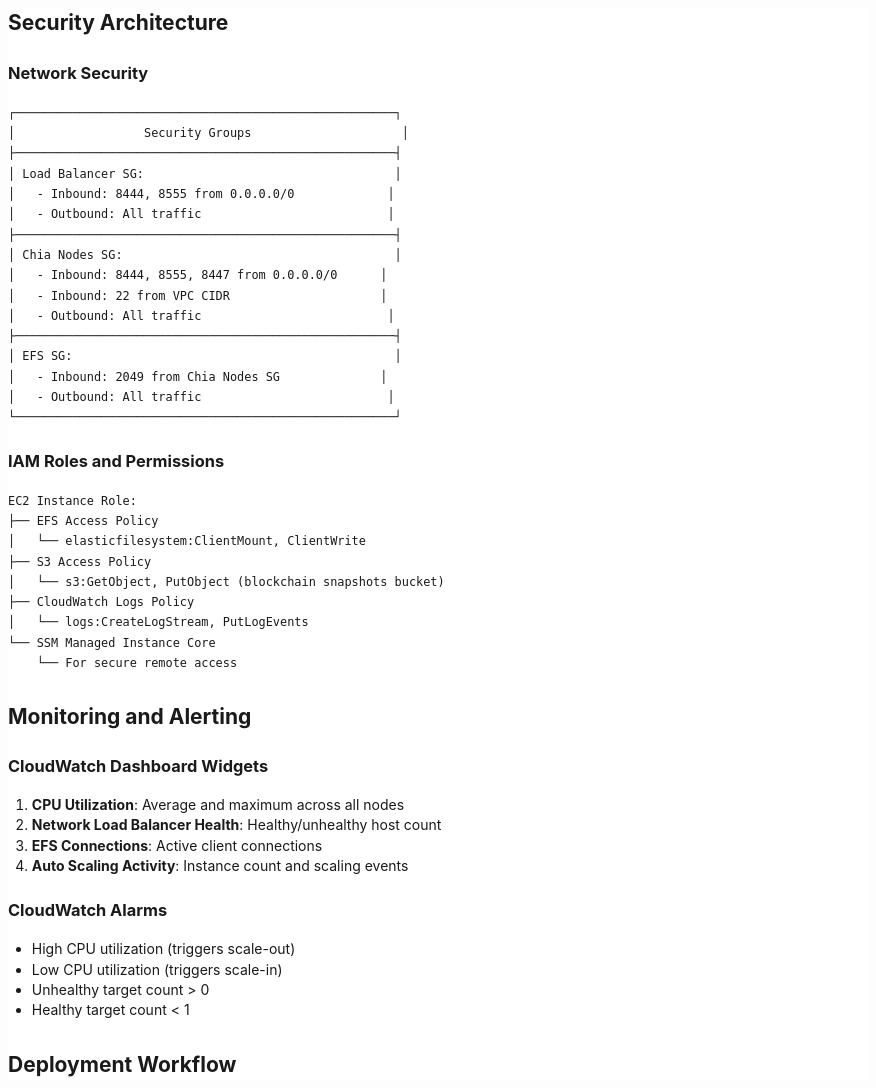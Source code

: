 ## Security Architecture

### Network Security
```
┌─────────────────────────────────────────────────────┐
│                  Security Groups                     │
├─────────────────────────────────────────────────────┤
│ Load Balancer SG:                                   │
│   - Inbound: 8444, 8555 from 0.0.0.0/0             │
│   - Outbound: All traffic                          │
├─────────────────────────────────────────────────────┤
│ Chia Nodes SG:                                      │
│   - Inbound: 8444, 8555, 8447 from 0.0.0.0/0      │
│   - Inbound: 22 from VPC CIDR                     │
│   - Outbound: All traffic                          │
├─────────────────────────────────────────────────────┤
│ EFS SG:                                             │
│   - Inbound: 2049 from Chia Nodes SG              │
│   - Outbound: All traffic                          │
└─────────────────────────────────────────────────────┘
```

### IAM Roles and Permissions
```
EC2 Instance Role:
├── EFS Access Policy
│   └── elasticfilesystem:ClientMount, ClientWrite
├── S3 Access Policy
│   └── s3:GetObject, PutObject (blockchain snapshots bucket)
├── CloudWatch Logs Policy
│   └── logs:CreateLogStream, PutLogEvents
└── SSM Managed Instance Core
    └── For secure remote access
```

## Monitoring and Alerting

### CloudWatch Dashboard Widgets
1. **CPU Utilization**: Average and maximum across all nodes
2. **Network Load Balancer Health**: Healthy/unhealthy host count
3. **EFS Connections**: Active client connections
4. **Auto Scaling Activity**: Instance count and scaling events

### CloudWatch Alarms
- High CPU utilization (triggers scale-out)
- Low CPU utilization (triggers scale-in)
- Unhealthy target count > 0
- Healthy target count < 1

## Deployment Workflow
